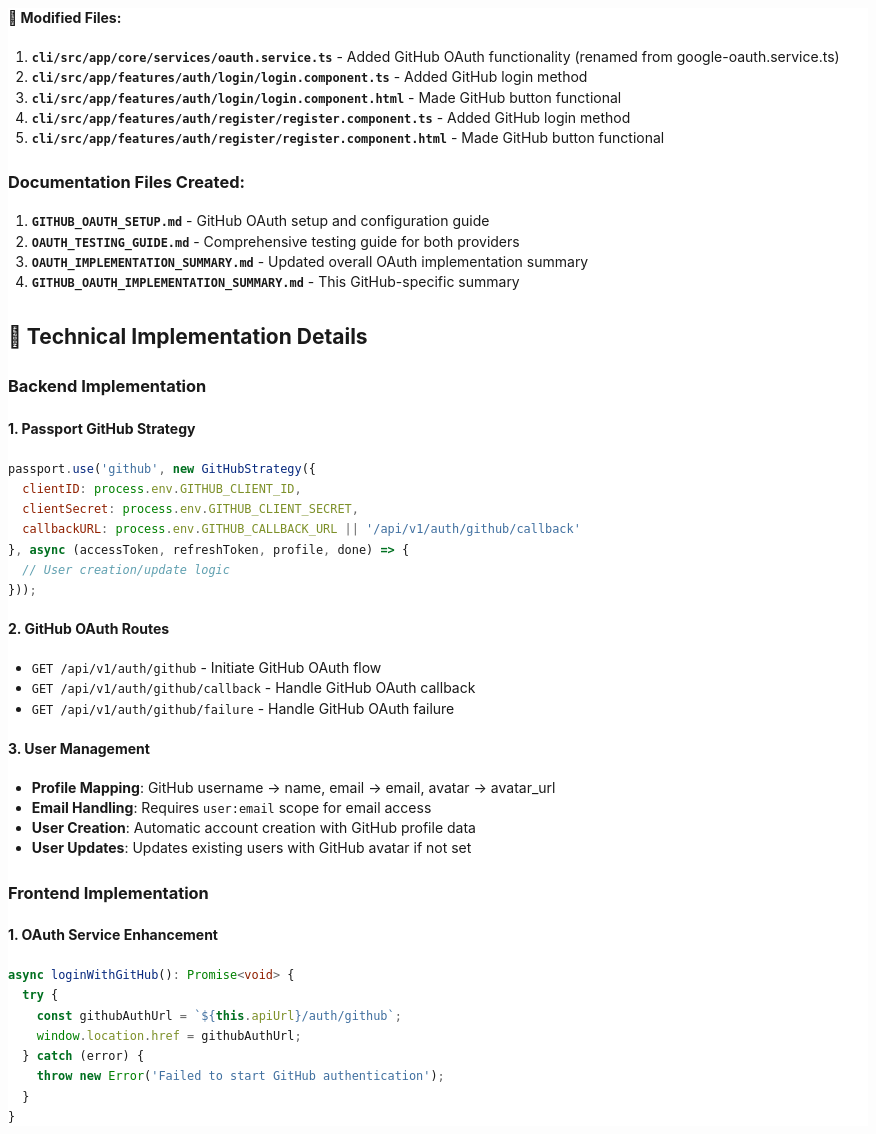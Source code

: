 #### 📝 Modified Files:
1. **`cli/src/app/core/services/oauth.service.ts`** - Added GitHub OAuth functionality (renamed from google-oauth.service.ts)
2. **`cli/src/app/features/auth/login/login.component.ts`** - Added GitHub login method
3. **`cli/src/app/features/auth/login/login.component.html`** - Made GitHub button functional
4. **`cli/src/app/features/auth/register/register.component.ts`** - Added GitHub login method
5. **`cli/src/app/features/auth/register/register.component.html`** - Made GitHub button functional

### Documentation Files Created:
1. **`GITHUB_OAUTH_SETUP.md`** - GitHub OAuth setup and configuration guide
2. **`OAUTH_TESTING_GUIDE.md`** - Comprehensive testing guide for both providers
3. **`OAUTH_IMPLEMENTATION_SUMMARY.md`** - Updated overall OAuth implementation summary
4. **`GITHUB_OAUTH_IMPLEMENTATION_SUMMARY.md`** - This GitHub-specific summary

## 🔧 Technical Implementation Details

### Backend Implementation

#### 1. Passport GitHub Strategy
```javascript
passport.use('github', new GitHubStrategy({
  clientID: process.env.GITHUB_CLIENT_ID,
  clientSecret: process.env.GITHUB_CLIENT_SECRET,
  callbackURL: process.env.GITHUB_CALLBACK_URL || '/api/v1/auth/github/callback'
}, async (accessToken, refreshToken, profile, done) => {
  // User creation/update logic
}));
```

#### 2. GitHub OAuth Routes
- `GET /api/v1/auth/github` - Initiate GitHub OAuth flow
- `GET /api/v1/auth/github/callback` - Handle GitHub OAuth callback
- `GET /api/v1/auth/github/failure` - Handle GitHub OAuth failure

#### 3. User Management
- **Profile Mapping**: GitHub username → name, email → email, avatar → avatar_url
- **Email Handling**: Requires `user:email` scope for email access
- **User Creation**: Automatic account creation with GitHub profile data
- **User Updates**: Updates existing users with GitHub avatar if not set

### Frontend Implementation

#### 1. OAuth Service Enhancement
```typescript
async loginWithGitHub(): Promise<void> {
  try {
    const githubAuthUrl = `${this.apiUrl}/auth/github`;
    window.location.href = githubAuthUrl;
  } catch (error) {
    throw new Error('Failed to start GitHub authentication');
  }
}
```
